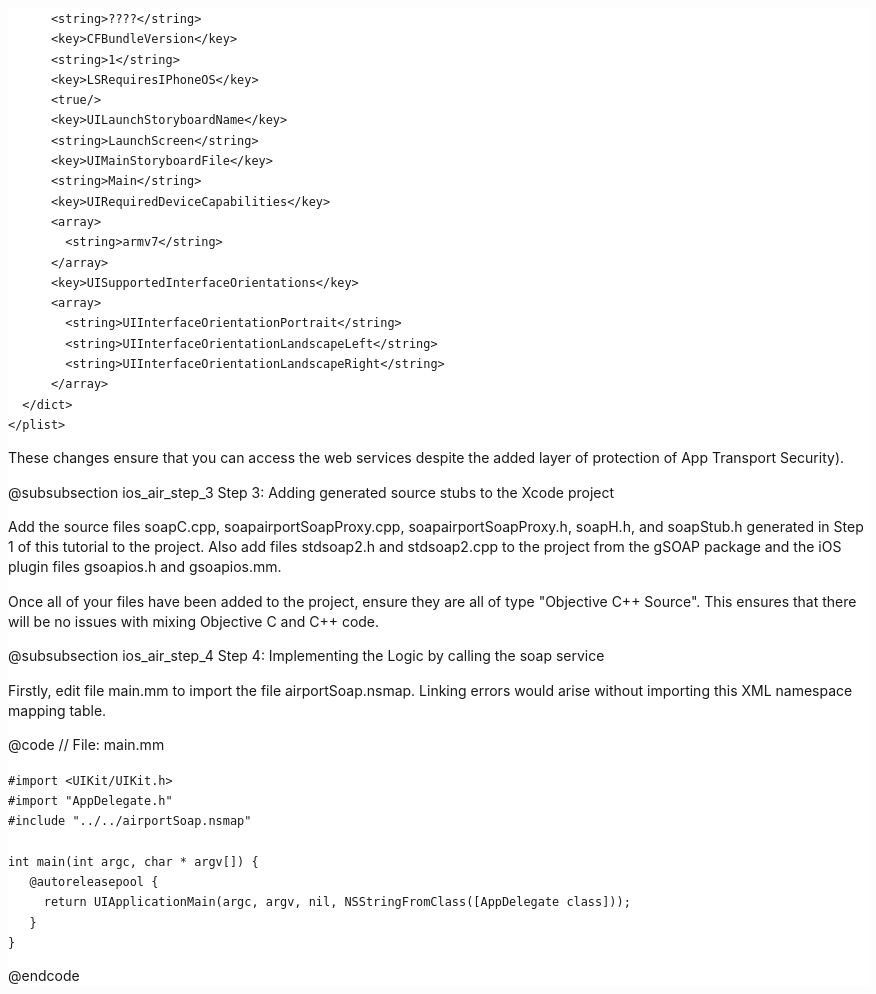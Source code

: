           <string>????</string>
          <key>CFBundleVersion</key>
          <string>1</string>
          <key>LSRequiresIPhoneOS</key>
          <true/>
          <key>UILaunchStoryboardName</key>
          <string>LaunchScreen</string>
          <key>UIMainStoryboardFile</key>
          <string>Main</string>
          <key>UIRequiredDeviceCapabilities</key>
          <array>
            <string>armv7</string>
          </array>
          <key>UISupportedInterfaceOrientations</key>
          <array>
            <string>UIInterfaceOrientationPortrait</string>
            <string>UIInterfaceOrientationLandscapeLeft</string>
            <string>UIInterfaceOrientationLandscapeRight</string>
          </array>
      </dict>
    </plist>

These changes ensure that you can access the web services despite the added
layer of protection of App Transport Security).

@subsubsection ios_air_step_3 Step 3: Adding generated source stubs to the Xcode project

Add the source files soapC.cpp, soapairportSoapProxy.cpp,
soapairportSoapProxy.h, soapH.h, and soapStub.h generated in Step 1 of this
tutorial to the project. Also add files stdsoap2.h and stdsoap2.cpp to the
project from the gSOAP package and the iOS plugin files gsoapios.h and
gsoapios.mm.

Once all of your files have been added to the project, ensure they are all of
type "Objective C++ Source".  This ensures that there will be no issues with
mixing Objective C and C++ code.

@subsubsection ios_air_step_4 Step 4: Implementing the Logic by calling the soap service 

Firstly, edit file main.mm to import the file airportSoap.nsmap. Linking errors
would arise without importing this XML namespace mapping table.

@code
    // File: main.mm

    #import <UIKit/UIKit.h>
    #import "AppDelegate.h"
    #include "../../airportSoap.nsmap"

    int main(int argc, char * argv[]) {
       @autoreleasepool {
         return UIApplicationMain(argc, argv, nil, NSStringFromClass([AppDelegate class]));
       }
    }
@endcode
